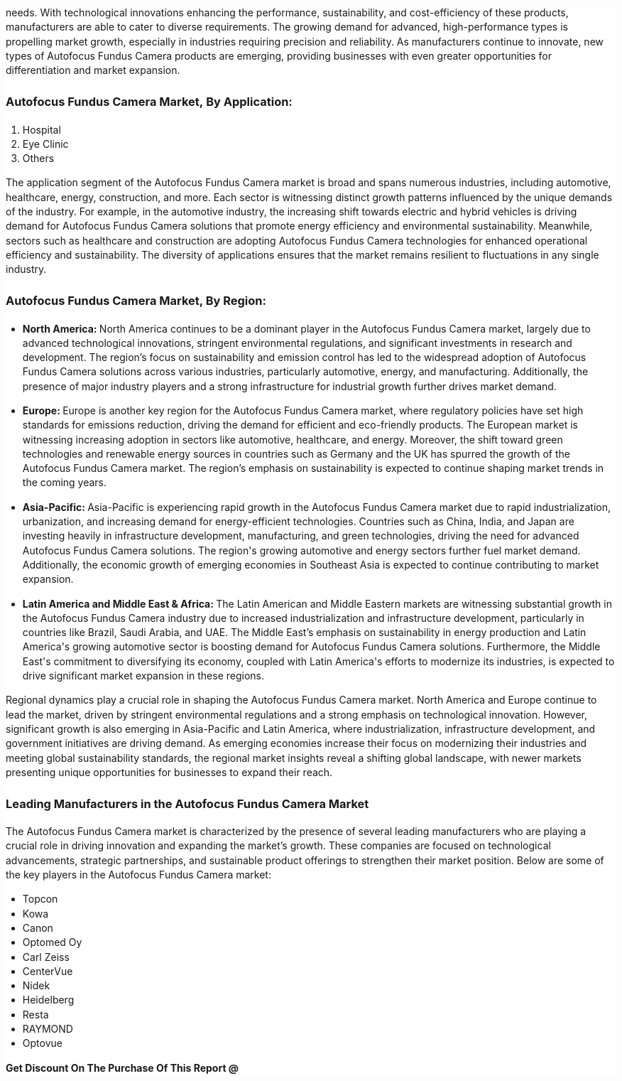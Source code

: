 needs. With technological innovations enhancing the performance, sustainability, and cost-efficiency of these products, manufacturers are able to cater to diverse requirements. The growing demand for advanced, high-performance types is propelling market growth, especially in industries requiring precision and reliability. As manufacturers continue to innovate, new types of Autofocus Fundus Camera products are emerging, providing businesses with even greater opportunities for differentiation and market expansion.</p><h3>Autofocus Fundus Camera Market,&nbsp;By Application:</h3><ol><li>Hospital<li> Eye Clinic<li> Others</li></ol><p>The application segment of the Autofocus Fundus Camera market is broad and spans numerous industries, including automotive, healthcare, energy, construction, and more. Each sector is witnessing distinct growth patterns influenced by the unique demands of the industry. For example, in the automotive industry, the increasing shift towards electric and hybrid vehicles is driving demand for Autofocus Fundus Camera solutions that promote energy efficiency and environmental sustainability. Meanwhile, sectors such as healthcare and construction are adopting Autofocus Fundus Camera technologies for enhanced operational efficiency and sustainability. The diversity of applications ensures that the market remains resilient to fluctuations in any single industry.</p><h3>Autofocus Fundus Camera Market, By Region:</h3><ul><li><p><strong>North America:&nbsp;</strong>North America continues to be a dominant player in the Autofocus Fundus Camera market, largely due to advanced technological innovations, stringent environmental regulations, and significant investments in research and development. The region&rsquo;s focus on sustainability and emission control has led to the widespread adoption of Autofocus Fundus Camera solutions across various industries, particularly automotive, energy, and manufacturing. Additionally, the presence of major industry players and a strong infrastructure for industrial growth further drives market demand.</p></li><li><p><strong><strong>Europe:&nbsp;</strong></strong>Europe is another key region for the Autofocus Fundus Camera market, where regulatory policies have set high standards for emissions reduction, driving the demand for efficient and eco-friendly products. The European market is witnessing increasing adoption in sectors like automotive, healthcare, and energy. Moreover, the shift toward green technologies and renewable energy sources in countries such as Germany and the UK has spurred the growth of the Autofocus Fundus Camera market. The region&rsquo;s emphasis on sustainability is expected to continue shaping market trends in the coming years.</p></li><li><p><strong><strong>Asia-Pacific:&nbsp;</strong></strong>Asia-Pacific is experiencing rapid growth in the Autofocus Fundus Camera market due to rapid industrialization, urbanization, and increasing demand for energy-efficient technologies. Countries such as China, India, and Japan are investing heavily in infrastructure development, manufacturing, and green technologies, driving the need for advanced Autofocus Fundus Camera solutions. The region's growing automotive and energy sectors further fuel market demand. Additionally, the economic growth of emerging economies in Southeast Asia is expected to continue contributing to market expansion.</p></li><li><p><strong><strong>Latin America and Middle East &amp; Africa:&nbsp;</strong></strong>The Latin American and Middle Eastern markets are witnessing substantial growth in the Autofocus Fundus Camera industry due to increased industrialization and infrastructure development, particularly in countries like Brazil, Saudi Arabia, and UAE. The Middle East&rsquo;s emphasis on sustainability in energy production and Latin America's growing automotive sector is boosting demand for Autofocus Fundus Camera solutions. Furthermore, the Middle East's commitment to diversifying its economy, coupled with Latin America's efforts to modernize its industries, is expected to drive significant market expansion in these regions.</p></li></ul><p>Regional dynamics play a crucial role in shaping the Autofocus Fundus Camera market. North America and Europe continue to lead the market, driven by stringent environmental regulations and a strong emphasis on technological innovation. However, significant growth is also emerging in Asia-Pacific and Latin America, where industrialization, infrastructure development, and government initiatives are driving demand. As emerging economies increase their focus on modernizing their industries and meeting global sustainability standards, the regional market insights reveal a shifting global landscape, with newer markets presenting unique opportunities for businesses to expand their reach.</p><h3><strong>Leading Manufacturers in the Autofocus Fundus Camera Market</strong></h3><p>The Autofocus Fundus Camera market is characterized by the presence of several leading manufacturers who are playing a crucial role in driving innovation and expanding the market&rsquo;s growth. These companies are focused on technological advancements, strategic partnerships, and sustainable product offerings to strengthen their market position. Below are some of the key players in the Autofocus Fundus Camera market:</p></div><div class="article-main__content" data-test-id="publishing-text-block"><ul><li><span class="">Topcon<li>Kowa<li>Canon<li>Optomed Oy<li>Carl Zeiss<li>CenterVue<li>Nidek<li>Heidelberg<li>Resta<li>RAYMOND<li>Optovue</span></li></ul></div><div class="article-main__content" data-test-id="publishing-text-block"><p><span class="font-[700]"><strong>Get Discount On The Purchase Of This Report @</strong>